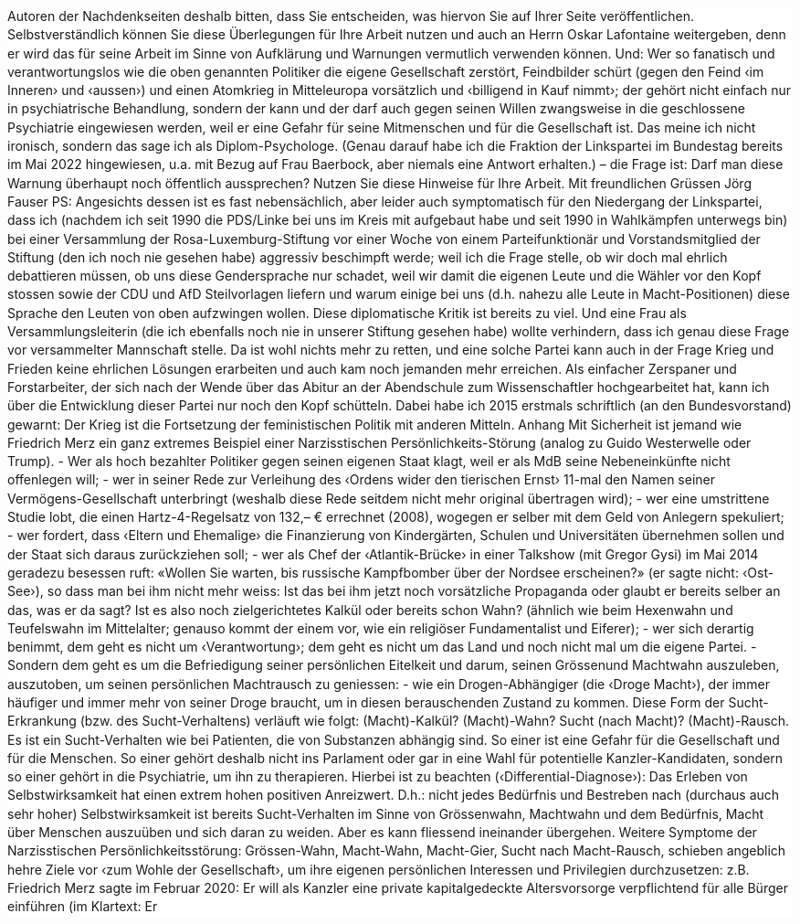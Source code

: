 Autoren der Nachdenkseiten deshalb bitten, dass Sie entscheiden, was hiervon Sie auf Ihrer Seite veröffentlichen. Selbstverständlich können Sie diese Überlegungen für Ihre Arbeit nutzen und auch an Herrn Oskar Lafontaine weitergeben, denn er wird das für seine Arbeit im Sinne von Aufklärung und Warnungen vermutlich verwenden können. Und: Wer so fanatisch und verantwortungslos wie die oben genannten Politiker die eigene Gesellschaft zerstört, Feindbilder schürt (gegen den Feind ‹im Inneren› und ‹aussen›) und einen Atomkrieg in Mitteleuropa vorsätzlich und ‹billigend in Kauf nimmt›; der gehört nicht einfach nur in psychiatrische Behandlung, sondern der kann und der darf auch gegen seinen Willen zwangsweise in die geschlossene Psychiatrie eingewiesen werden, weil er eine Gefahr für seine Mitmenschen und für die Gesellschaft ist. Das meine ich nicht ironisch, sondern das sage ich als Diplom-Psychologe. (Genau darauf habe ich die Fraktion der Linkspartei im Bundestag bereits im Mai 2022 hingewiesen, u.a. mit Bezug auf Frau Baerbock, aber niemals eine Antwort erhalten.) – die Frage ist: Darf man diese Warnung überhaupt noch öffentlich aussprechen? Nutzen Sie diese Hinweise für Ihre Arbeit. Mit freundlichen Grüssen Jörg Fauser PS: Angesichts dessen ist es fast nebensächlich, aber leider auch symptomatisch für den Niedergang der Linkspartei, dass ich (nachdem ich seit 1990 die PDS/Linke bei uns im Kreis mit aufgebaut habe und seit 1990 in Wahlkämpfen unterwegs bin) bei einer Versammlung der Rosa-Luxemburg-Stiftung vor einer Woche von einem Parteifunktionär und Vorstandsmitglied der Stiftung (den ich noch nie gesehen habe) aggressiv beschimpft werde; weil ich die Frage stelle, ob wir doch mal ehrlich debattieren müssen, ob uns diese Gendersprache nur schadet, weil wir damit die eigenen Leute und die Wähler vor den Kopf stossen sowie der CDU und AfD Steilvorlagen liefern und warum einige bei uns (d.h. nahezu alle Leute in Macht-Positionen) diese Sprache den Leuten von oben aufzwingen wollen. Diese diplomatische Kritik ist bereits zu viel. Und eine Frau als Versammlungsleiterin (die ich ebenfalls noch nie in unserer Stiftung gesehen habe) wollte verhindern, dass ich genau diese Frage vor versammelter Mannschaft stelle. Da ist wohl nichts mehr zu retten, und eine solche Partei kann auch in der Frage Krieg und Frieden keine ehrlichen Lösungen erarbeiten und auch kam noch jemanden mehr erreichen. Als einfacher Zerspaner und Forstarbeiter, der sich nach der Wende über das Abitur an der Abendschule zum Wissenschaftler hochgearbeitet hat, kann ich über die Entwicklung dieser Partei nur noch den Kopf schütteln. Dabei habe ich 2015 erstmals schriftlich (an den Bundesvorstand) gewarnt: Der Krieg ist die Fortsetzung der feministischen Politik mit anderen Mitteln. Anhang Mit Sicherheit ist jemand wie Friedrich Merz ein ganz extremes Beispiel einer Narzisstischen Persönlichkeits-Störung (analog zu Guido Westerwelle oder Trump). - Wer als hoch bezahlter Politiker gegen seinen eigenen Staat klagt, weil er als MdB seine Nebeneinkünfte nicht offenlegen will; - wer in seiner Rede zur Verleihung des ‹Ordens wider den tierischen Ernst› 11-mal den Namen seiner Vermögens-Gesellschaft unterbringt (weshalb diese Rede seitdem nicht mehr original übertragen wird); - wer eine umstrittene Studie lobt, die einen Hartz-4-Regelsatz von 132,– € errechnet (2008), wogegen er selber mit dem Geld von Anlegern spekuliert; - wer fordert, dass ‹Eltern und Ehemalige› die Finanzierung von Kindergärten, Schulen und Universitäten übernehmen sollen und der Staat sich daraus zurückziehen soll; - wer als Chef der ‹Atlantik-Brücke› in einer Talkshow (mit Gregor Gysi) im Mai 2014 geradezu besessen ruft: «Wollen Sie warten, bis russische Kampfbomber über der Nordsee erscheinen?» (er sagte nicht: ‹Ost-See›), so dass man bei ihm nicht mehr weiss: Ist das bei ihm jetzt noch vorsätzliche Propaganda oder glaubt er bereits selber an das, was er da sagt? Ist es also noch zielgerichtetes Kalkül oder bereits schon Wahn? (ähnlich wie beim Hexenwahn und Teufelswahn im Mittelalter; genauso kommt der einem vor, wie ein religiöser Fundamentalist und Eiferer); - wer sich derartig benimmt, dem geht es nicht um ‹Verantwortung›; dem geht es nicht um das Land und noch nicht mal um die eigene Partei. - Sondern dem geht es um die Befriedigung seiner persönlichen Eitelkeit und darum, seinen Grössenund Machtwahn auszuleben, auszutoben, um seinen persönlichen Machtrausch zu geniessen: - wie ein Drogen-Abhängiger (die ‹Droge Macht›), der immer häufiger und immer mehr von seiner Droge braucht, um in diesen berauschenden Zustand zu kommen. Diese Form der Sucht-Erkrankung (bzw. des Sucht-Verhaltens) verläuft wie folgt: (Macht)-Kalkül? (Macht)-Wahn? Sucht (nach Macht)? (Macht)-Rausch. Es ist ein Sucht-Verhalten wie bei Patienten, die von Substanzen abhängig sind. So einer ist eine Gefahr für die Gesellschaft und für die Menschen. So einer gehört deshalb nicht ins Parlament oder gar in eine Wahl für potentielle Kanzler-Kandidaten, sondern so einer gehört in die Psychiatrie, um ihn zu therapieren. Hierbei ist zu beachten (‹Differential-Diagnose›): Das Erleben von Selbstwirksamkeit hat einen extrem hohen positiven Anreizwert. D.h.: nicht jedes Bedürfnis und Bestreben nach (durchaus auch sehr hoher) Selbstwirksamkeit ist bereits Sucht-Verhalten im Sinne von Grössenwahn, Machtwahn und dem Bedürfnis, Macht über Menschen auszuüben und sich daran zu weiden. Aber es kann fliessend ineinander übergehen. Weitere Symptome der Narzisstischen Persönlichkeitsstörung: Grössen-Wahn, Macht-Wahn, Macht-Gier, Sucht nach Macht-Rausch, schieben angeblich hehre Ziele vor ‹zum Wohle der Gesellschaft›, um ihre eigenen persönlichen Interessen und Privilegien durchzusetzen: z.B. Friedrich Merz sagte im Februar 2020: Er will als Kanzler eine private kapitalgedeckte Altersvorsorge verpflichtend für alle Bürger einführen (im Klartext: Er